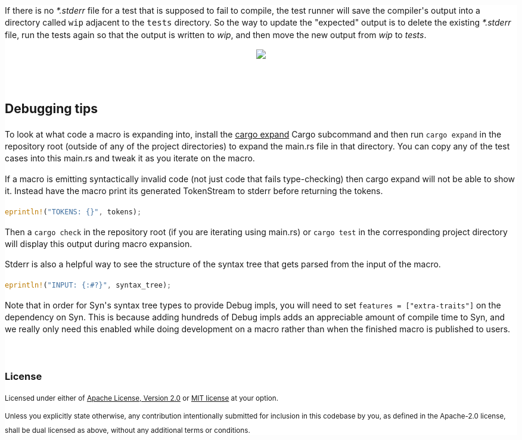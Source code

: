 If there is no _*.stderr_ file for a test that is supposed to fail to compile,
the test runner will save the compiler's output into a directory called
<kbd>wip</kbd> adjacent to the <kbd>tests</kbd> directory. So the way to update
the "expected" output is to delete the existing _*.stderr_ file, run the tests
again so that the output is written to *wip*, and then move the new output from
*wip* to *tests*.

<p align="center">
<a href="#workflow">
<img src="https://user-images.githubusercontent.com/1940490/55197642-ebd19700-5191-11e9-8f00-2d7c5f4be1a9.png" width="600">
</a>
</p>

<br>

## Debugging tips

To look at what code a macro is expanding into, install the [cargo expand] Cargo
subcommand and then run `cargo expand` in the repository root (outside of any of
the project directories) to expand the main.rs file in that directory. You can
copy any of the test cases into this main.rs and tweak it as you iterate on the
macro.

[cargo expand]: https://github.com/dtolnay/cargo-expand

If a macro is emitting syntactically invalid code (not just code that fails
type-checking) then cargo expand will not be able to show it. Instead have the
macro print its generated TokenStream to stderr before returning the tokens.

```rust
eprintln!("TOKENS: {}", tokens);
```

Then a `cargo check` in the repository root (if you are iterating using main.rs)
or `cargo test` in the corresponding project directory will display this output
during macro expansion.

Stderr is also a helpful way to see the structure of the syntax tree that gets
parsed from the input of the macro.

```rust
eprintln!("INPUT: {:#?}", syntax_tree);
```

Note that in order for Syn's syntax tree types to provide Debug impls, you will
need to set `features = ["extra-traits"]` on the dependency on Syn. This is
because adding hundreds of Debug impls adds an appreciable amount of compile
time to Syn, and we really only need this enabled while doing development on a
macro rather than when the finished macro is published to users.

<br>

### License

<sup>
Licensed under either of <a href="LICENSE-APACHE">Apache License, Version
2.0</a> or <a href="LICENSE-MIT">MIT license</a> at your option.
</sup>

<br>

<sub>
Unless you explicitly state otherwise, any contribution intentionally submitted
for inclusion in this codebase by you, as defined in the Apache-2.0 license,
shall be dual licensed as above, without any additional terms or conditions.
</sub>


[builder pattern]: https://en.wikipedia.org/wiki/Builder_pattern
[`std::process::Command`]: https://doc.rust-lang.org/std/process/struct.Command.html
[`std::fmt::Debug`]: https://doc.rust-lang.org/std/fmt/trait.Debug.html
[bit fields in C]: https://en.cppreference.com/w/cpp/language/bit_field
[Serde]: https://serde.rs/
[trybuild]: https://github.com/dtolnay/trybuild
